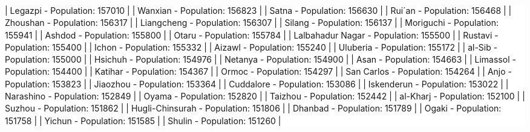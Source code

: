 | Legazpi - Population: 157010 |
| Wanxian - Population: 156823 |
| Satna - Population: 156630 |
| Rui´an - Population: 156468 |
| Zhoushan - Population: 156317 |
| Liangcheng - Population: 156307 |
| Silang - Population: 156137 |
| Moriguchi - Population: 155941 |
| Ashdod - Population: 155800 |
| Otaru - Population: 155784 |
| Lalbahadur Nagar - Population: 155500 |
| Rustavi - Population: 155400 |
| Ichon - Population: 155332 |
| Aizawl - Population: 155240 |
| Uluberia - Population: 155172 |
| al-Sib - Population: 155000 |
| Hsichuh - Population: 154976 |
| Netanya - Population: 154900 |
| Asan - Population: 154663 |
| Limassol - Population: 154400 |
| Katihar - Population: 154367 |
| Ormoc - Population: 154297 |
| San Carlos - Population: 154264 |
| Anjo - Population: 153823 |
| Jiaozhou - Population: 153364 |
| Cuddalore - Population: 153086 |
| Iskenderun - Population: 153022 |
| Narashino - Population: 152849 |
| Oyama - Population: 152820 |
| Taizhou - Population: 152442 |
| al-Kharj - Population: 152100 |
| Suzhou - Population: 151862 |
| Hugli-Chinsurah - Population: 151806 |
| Dhanbad - Population: 151789 |
| Ogaki - Population: 151758 |
| Yichun - Population: 151585 |
| Shulin - Population: 151260 |